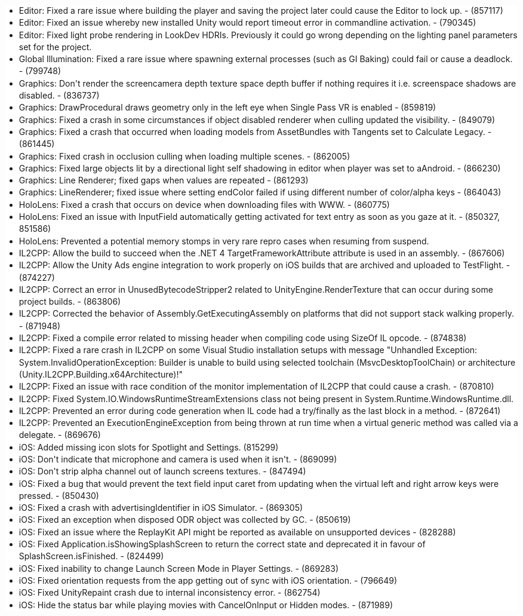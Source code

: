 *   Editor: Fixed a rare issue where building the player and saving the project later could cause the Editor to lock up. - (857117)
*   Editor: Fixed an issue whereby new installed Unity would report timeout error in commandline activation. - (790345)
*   Editor: Fixed light probe rendering in LookDev HDRIs. Previously it could go wrong depending on the lighting panel parameters set for the project.
*   Global Illumination: Fixed a rare issue where spawning external processes (such as GI Baking) could fail or cause a deadlock. - (799748)
*   Graphics: Don't render the screencamera depth texture space depth buffer if nothing requires it i.e. screenspace shadows are disabled. - (836737)
*   Graphics: DrawProcedural draws geometry only in the left eye when Single Pass VR is enabled - (859819)
*   Graphics: Fixed a crash in some circumstances if object disabled renderer when culling updated the visibility. - (849079)
*   Graphics: Fixed a crash that occurred when loading models from AssetBundles with Tangents set to Calculate Legacy. - (861445)
*   Graphics: Fixed crash in occlusion culling when loading multiple scenes. - (862005)
*   Graphics: Fixed large objects lit by a directional light self shadowing in editor when player was set to aAndroid. - (866230)
*   Graphics: Line Renderer; fixed gaps when values are repeated - (861293)
*   Graphics: LineRenderer; fixed issue where setting endColor failed if using different number of color/alpha keys - (864043)
*   HoloLens: Fixed a crash that occurs on device when downloading files with WWW. - (860775)
*   HoloLens: Fixed an issue with InputField automatically getting activated for text entry as soon as you gaze at it. - (850327, 851586)
*   HoloLens: Prevented a potential memory stomps in very rare repro cases when resuming from suspend.
*   IL2CPP: Allow the build to succeed when the .NET 4 TargetFrameworkAttribute attribute is used in an assembly. - (867606)
*   IL2CPP: Allow the Unity Ads engine integration to work properly on iOS builds that are archived and uploaded to TestFlight. - (874227)
*   IL2CPP: Correct an error in UnusedBytecodeStripper2 related to UnityEngine.RenderTexture that can occur during some project builds. - (863806)
*   IL2CPP: Corrected the behavior of Assembly.GetExecutingAssembly on platforms that did not support stack walking properly. - (871948)
*   IL2CPP: Fixed a compile error related to missing header when compiling code using SizeOf IL opcode. - (874838)
*   IL2CPP: Fixed a rare crash in IL2CPP on some Visual Studio installation setups with message "Unhandled Exception: System.InvalidOperationException: Builder is unable to build using selected toolchain (MsvcDesktopToolChain) or architecture (Unity.IL2CPP.Building.x64Architecture)!"
*   IL2CPP: Fixed an issue with race condition of the monitor implementation of IL2CPP that could cause a crash. - (870810)
*   IL2CPP: Fixed System.IO.WindowsRuntimeStreamExtensions class not being present in System.Runtime.WindowsRuntime.dll.
*   IL2CPP: Prevented an error during code generation when IL code had a try/finally as the last block in a method. - (872641)
*   IL2CPP: Prevented an ExecutionEngineException from being thrown at run time when a virtual generic method was called via a delegate. - (869676)
*   iOS: Added missing icon slots for Spotlight and Settings. (815299)
*   iOS: Don't indicate that microphone and camera is used when it isn't. - (869099)
*   iOS: Don't strip alpha channel out of launch screens textures. - (847494)
*   iOS: Fixed a bug that would prevent the text field input caret from updating when the virtual left and right arrow keys were pressed. - (850430)
*   iOS: Fixed a crash with advertisingIdentifier in iOS Simulator. - (869305)
*   iOS: Fixed an exception when disposed ODR object was collected by GC. - (850619)
*   iOS: Fixed an issue where the ReplayKit API might be reported as available on unsupported devices - (828288)
*   iOS: Fixed Application.isShowingSplashScreen to return the correct state and deprecated it in favour of SplashScreen.isFinished. - (824499)
*   iOS: Fixed inability to change Launch Screen Mode in Player Settings. - (869283)
*   iOS: Fixed orientation requests from the app getting out of sync with iOS orientation. - (796649)
*   iOS: Fixed UnityRepaint crash due to internal inconsistency error. - (862754)
*   iOS: Hide the status bar while playing movies with CancelOnInput or Hidden modes. - (871989)